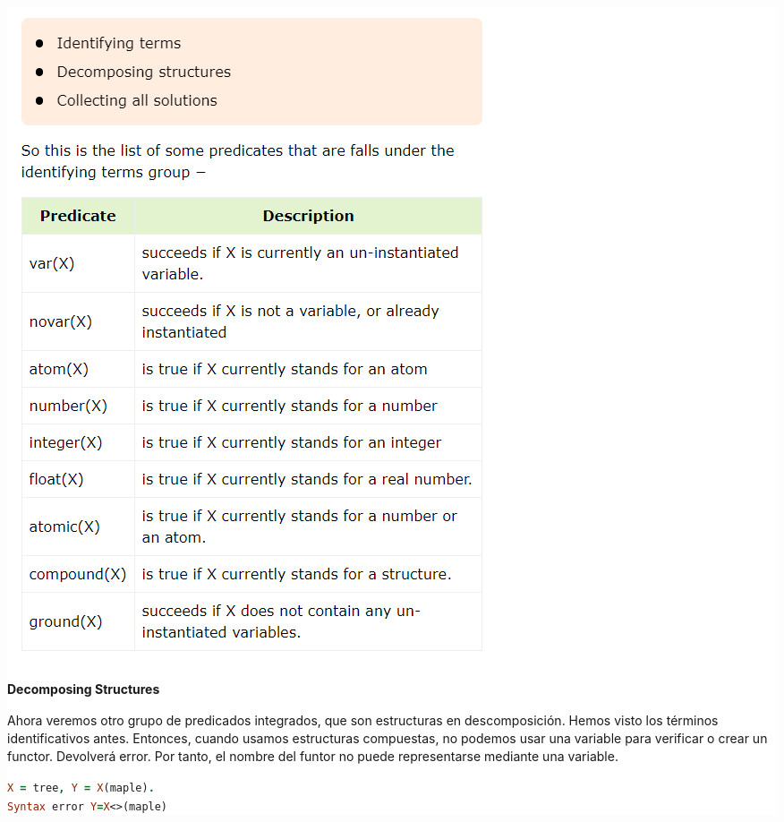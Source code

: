 ![alt text](image-15.png)

**Decomposing Structures**

Ahora veremos otro grupo de predicados integrados, que son estructuras en descomposición. Hemos visto los términos identificativos antes. Entonces, cuando usamos estructuras compuestas, no podemos usar una variable para verificar o crear un functor. Devolverá error. Por tanto, el nombre del funtor no puede representarse mediante una variable.

```prolog
X = tree, Y = X(maple).
Syntax error Y=X<>(maple)
```
